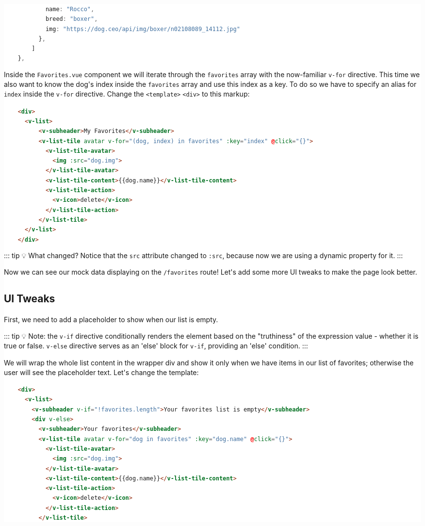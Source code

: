 ```js
		    name: "Rocco",
		    breed: "boxer",
		    img: "https://dog.ceo/api/img/boxer/n02108089_14112.jpg"
		  },
		]
	},
```

Inside the `Favorites.vue` component we will iterate through the `favorites` array with the now-familiar `v-for` directive. This time we also want to know the dog's index inside the `favorites` array and use this index as a key. To do so we have to specify an alias for `index` inside the `v-for` directive. Change the `<template>` `<div>` to this markup:

```html
	<div>
	  <v-list>
	      <v-subheader>My Favorites</v-subheader>
	      <v-list-tile avatar v-for="(dog, index) in favorites" :key="index" @click="{}">
	        <v-list-tile-avatar>
	          <img :src="dog.img">
	        </v-list-tile-avatar>
	        <v-list-tile-content>{{dog.name}}</v-list-tile-content>
	        <v-list-tile-action>
	          <v-icon>delete</v-icon>
	        </v-list-tile-action>
	      </v-list-tile>
	  </v-list>
	</div>
```

::: tip 💡
What changed? Notice that the `src` attribute changed to `:src`, because now we are using a dynamic property for it.
:::

Now we can see our mock data displaying on the `/favorites` route! Let's add some more UI tweaks to make the page look better.

## UI Tweaks

First, we need to add a placeholder to show when our list is empty.

::: tip 💡
Note: the `v-if` directive conditionally renders the element based on the "truthiness" of the expression value - whether it is true or false. `v-else` directive serves as an 'else' block for `v-if`, providing an 'else' condition.
:::

We will wrap the whole list content in the wrapper div and show it only when we have items in our list of favorites; otherwise the user will see the placeholder text. Let's change the template:

```html
	<div>
	  <v-list>
	    <v-subheader v-if="!favorites.length">Your favorites list is empty</v-subheader>
	    <div v-else>
	      <v-subheader>Your favorites</v-subheader>
	      <v-list-tile avatar v-for="dog in favorites" :key="dog.name" @click="{}">
	        <v-list-tile-avatar>
	          <img :src="dog.img">
	        </v-list-tile-avatar>
	        <v-list-tile-content>{{dog.name}}</v-list-tile-content>
	        <v-list-tile-action>
	          <v-icon>delete</v-icon>
	        </v-list-tile-action>
	      </v-list-tile>
```